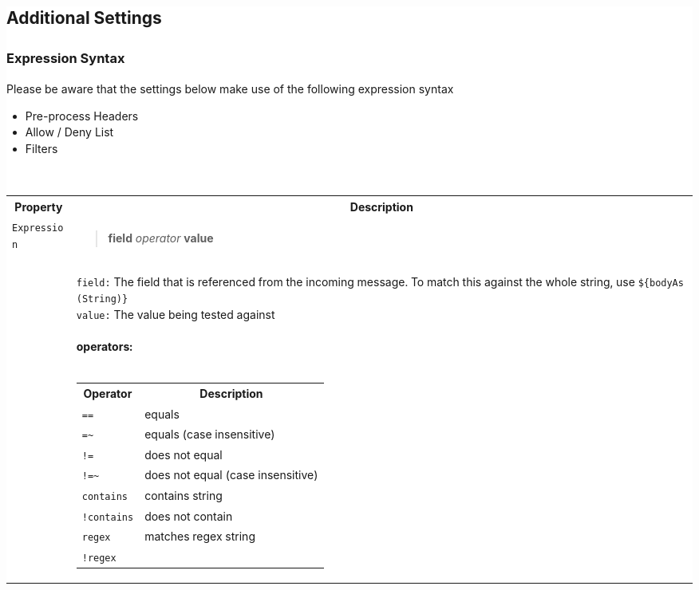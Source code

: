 ## Additional Settings

### Expression Syntax

Please be aware that the settings below make use of the following expression syntax

- Pre-process Headers
- Allow / Deny List
- Filters

<br />

<table>
<tr>
    <th>Property</th>
    <th>Description</th>
</tr>
<tr valign="top">
    <td><code>Expression</code></td>
    <td>
        <blockquote><strong>field</strong> <i>operator</i> <strong>value</strong></blockquote>
        <br>
        <code>field:</code> The field that is referenced from the incoming message. To match this against the whole string, use <code>${bodyAs(String)}</code>
        <br>
        <code>value:</code> The value being tested against
        <br></br>
        <strong>operators:</strong>
        <br></br>
        <table>
            <tr>
                <th>Operator</th>
                <th>Description</th>
            </tr>
            <tr>
                <td><code>==</code></td>
                <td>equals</td>
            </tr>
            <tr>
                <td><code>=~</code></td>
                <td>equals (case insensitive)</td>
            </tr>
            <tr>
                <td><code>!=</code></td>
                <td>does not equal</td>
            </tr>
            <tr>
                <td><code>!=~</code></td>
                <td>does not equal (case insensitive)</td>
            </tr>
            <tr>
                <td><code>contains</code></td>
                <td>contains string</td>
            </tr>
            <tr>
                <td><code>!contains</code></td>
                <td>does not contain</td>
            </tr>
            <tr>
                <td><code>regex</code></td>
                <td>matches regex string</td>
            </tr>
            <tr>
                <td><code>!regex</code></td>